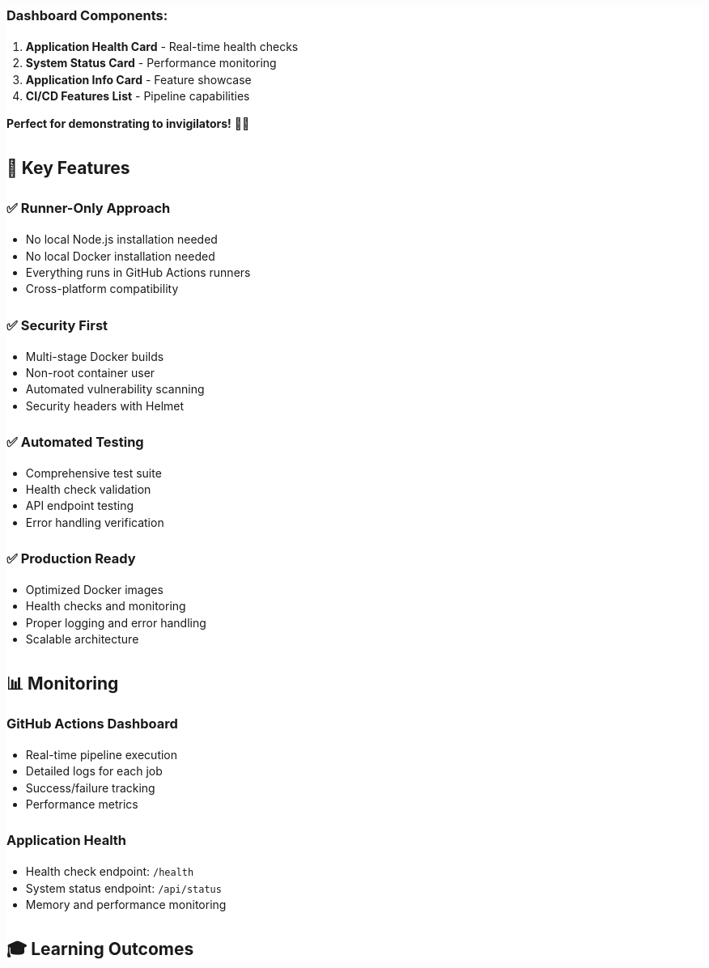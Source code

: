 ### Dashboard Components:
1. **Application Health Card** - Real-time health checks
2. **System Status Card** - Performance monitoring
3. **Application Info Card** - Feature showcase
4. **CI/CD Features List** - Pipeline capabilities

**Perfect for demonstrating to invigilators!** 🎨✨

## 🔧 Key Features

### ✅ **Runner-Only Approach**
- No local Node.js installation needed
- No local Docker installation needed
- Everything runs in GitHub Actions runners
- Cross-platform compatibility

### ✅ **Security First**
- Multi-stage Docker builds
- Non-root container user
- Automated vulnerability scanning
- Security headers with Helmet

### ✅ **Automated Testing**
- Comprehensive test suite
- Health check validation
- API endpoint testing
- Error handling verification

### ✅ **Production Ready**
- Optimized Docker images
- Health checks and monitoring
- Proper logging and error handling
- Scalable architecture

## 📊 Monitoring

### GitHub Actions Dashboard
- Real-time pipeline execution
- Detailed logs for each job
- Success/failure tracking
- Performance metrics

### Application Health
- Health check endpoint: `/health`
- System status endpoint: `/api/status`
- Memory and performance monitoring

## 🎓 Learning Outcomes
